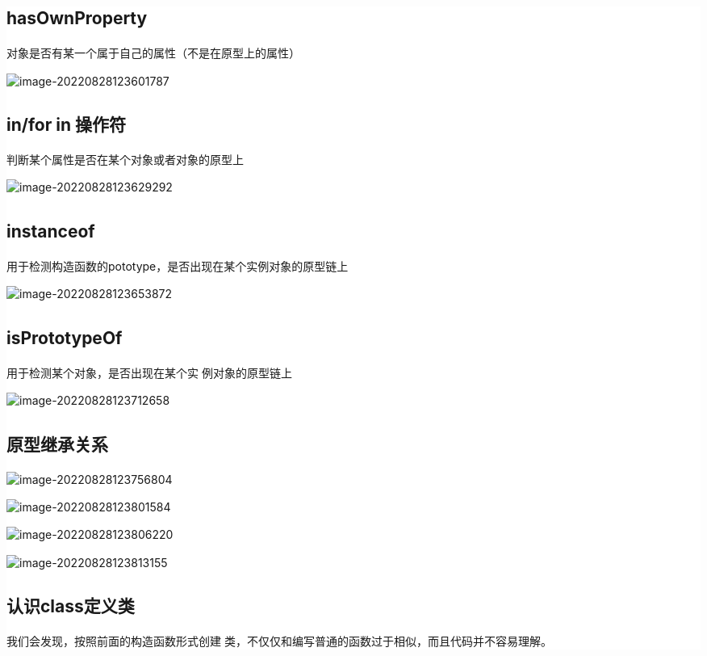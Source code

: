 

## hasOwnProperty

对象是否有某一个属于自己的属性（不是在原型上的属性）

![image-20220828123601787](D:\studyMaterial\JS高级\笔记\9_class类\image-20220828123601787.png)



## in/for in 操作符

判断某个属性是否在某个对象或者对象的原型上

![image-20220828123629292](D:\studyMaterial\JS高级\笔记\9_class类\image-20220828123629292.png)





## instanceof

用于检测构造函数的pototype，是否出现在某个实例对象的原型链上

![image-20220828123653872](D:\studyMaterial\JS高级\笔记\9_class类\image-20220828123653872.png)





## **isPrototypeOf**

用于检测某个对象，是否出现在某个实 例对象的原型链上

![image-20220828123712658](D:\studyMaterial\JS高级\笔记\9_class类\image-20220828123712658.png)



## 原型继承关系

![image-20220828123756804](D:\studyMaterial\JS高级\笔记\9_class类\image-20220828123756804.png)

![image-20220828123801584](D:\studyMaterial\JS高级\笔记\9_class类\image-20220828123801584.png)

![image-20220828123806220](D:\studyMaterial\JS高级\笔记\9_class类\image-20220828123806220.png)

![image-20220828123813155](D:\studyMaterial\JS高级\笔记\9_class类\image-20220828123813155.png)







## 认识class定义类

我们会发现，按照前面的构造函数形式创建 类，不仅仅和编写普通的函数过于相似，而且代码并不容易理解。

